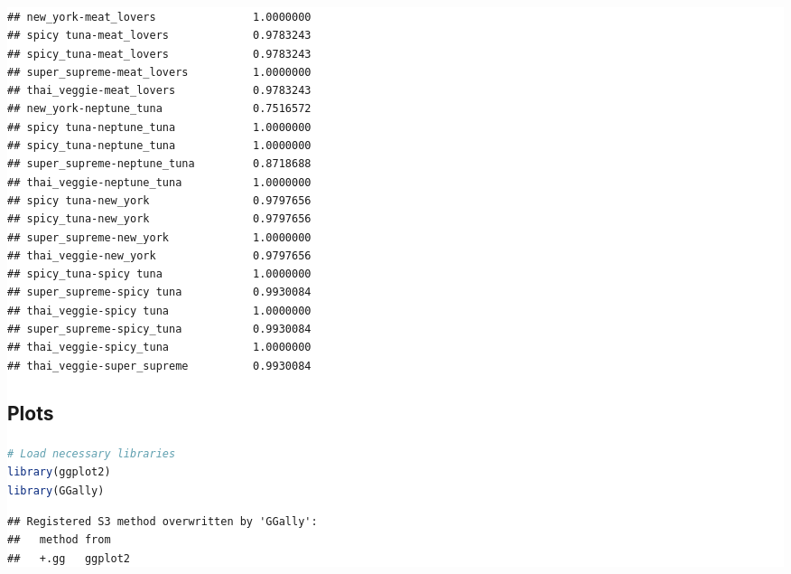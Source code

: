     ## new_york-meat_lovers               1.0000000
    ## spicy tuna-meat_lovers             0.9783243
    ## spicy_tuna-meat_lovers             0.9783243
    ## super_supreme-meat_lovers          1.0000000
    ## thai_veggie-meat_lovers            0.9783243
    ## new_york-neptune_tuna              0.7516572
    ## spicy tuna-neptune_tuna            1.0000000
    ## spicy_tuna-neptune_tuna            1.0000000
    ## super_supreme-neptune_tuna         0.8718688
    ## thai_veggie-neptune_tuna           1.0000000
    ## spicy tuna-new_york                0.9797656
    ## spicy_tuna-new_york                0.9797656
    ## super_supreme-new_york             1.0000000
    ## thai_veggie-new_york               0.9797656
    ## spicy_tuna-spicy tuna              1.0000000
    ## super_supreme-spicy tuna           0.9930084
    ## thai_veggie-spicy tuna             1.0000000
    ## super_supreme-spicy_tuna           0.9930084
    ## thai_veggie-spicy_tuna             1.0000000
    ## thai_veggie-super_supreme          0.9930084

## Plots

``` r
# Load necessary libraries
library(ggplot2)
library(GGally)
```

    ## Registered S3 method overwritten by 'GGally':
    ##   method from   
    ##   +.gg   ggplot2
